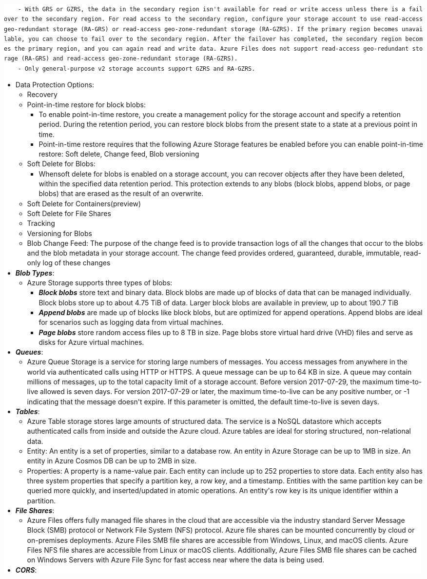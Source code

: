         - With GRS or GZRS, the data in the secondary region isn't available for read or write access unless there is a failover to the secondary region. For read access to the secondary region, configure your storage account to use read-access geo-redundant storage (RA-GRS) or read-access geo-zone-redundant storage (RA-GZRS). If the primary region becomes unavailable, you can choose to fail over to the secondary region. After the failover has completed, the secondary region becomes the primary region, and you can again read and write data. Azure Files does not support read-access geo-redundant storage (RA-GRS) and read-access geo-zone-redundant storage (RA-GZRS).
        - Only general-purpose v2 storage accounts support GZRS and RA-GZRS. 
* Data Protection Options:
    - Recovery
    - Point-in-time restore for block blobs:
        - To enable point-in-time restore, you create a management policy for the storage account and specify a retention period. During the retention period, you can restore block blobs from the present state to a state at a previous point in time.
        - Point-in-time restore requires that the following Azure Storage features be enabled before you can enable point-in-time restore: Soft delete, Change feed, Blob versioning
    - Soft Delete for Blobs:
        - Whensoft  delete for blobs is enabled on a storage account, you can recover objects after they have been deleted, within the specified data retention period. This protection extends to any blobs (block blobs, append blobs, or page blobs) that are erased as the result of an overwrite.
    - Soft Delete for Containers(preview)
    - Soft Delete for File Shares
    - Tracking
    - Versioning for Blobs
    - Blob Change Feed:
        The purpose of the change feed is to provide transaction logs of all the changes that occur to the blobs and the blob metadata in your storage account. The change feed provides ordered, guaranteed, durable, immutable, read-only log of these changes
* ***Blob Types***:
    - Azure Storage supports three types of blobs:
        - ***Block blobs*** store text and binary data. Block blobs are made up of blocks of data that can be managed individually. Block blobs store up to about 4.75 TiB of data. Larger block blobs are available in preview, up to about 190.7 TiB
        - ***Append blobs*** are made up of blocks like block blobs, but are optimized for append operations. Append blobs are ideal for scenarios such as logging data from virtual machines.
        - ***Page blobs*** store random access files up to 8 TB in size. Page blobs store virtual hard drive (VHD) files and serve as disks for Azure virtual machines.
* ***Queues***:
    - Azure Queue Storage is a service for storing large numbers of messages. You access messages from anywhere in the world via authenticated calls using HTTP or HTTPS. A queue message can be up to 64 KB in size. A queue may contain millions of messages, up to the total capacity limit of a storage account. Before version 2017-07-29, the maximum time-to-live allowed is seven days. For version 2017-07-29 or later, the maximum time-to-live can be any positive number, or -1 indicating that the message doesn't expire. If this parameter is omitted, the default time-to-live is seven days. 
* ***Tables***:
    - Azure Table storage stores large amounts of structured data. The service is a NoSQL datastore which accepts authenticated calls from inside and outside the Azure cloud. Azure tables are ideal for storing structured, non-relational data. 
    - Entity: An entity is a set of properties, similar to a database row. An entity in Azure Storage can be up to 1MB in size. An entity in Azure Cosmos DB can be up to 2MB in size.
    - Properties: A property is a name-value pair. Each entity can include up to 252 properties to store data. Each entity also has three system properties that specify a partition key, a row key, and a timestamp. Entities with the same partition key can be queried more quickly, and inserted/updated in atomic operations. An entity's row key is its unique identifier within a partition.
* ***File Shares***:
    - Azure Files offers fully managed file shares in the cloud that are accessible via the industry standard Server Message Block (SMB) protocol or Network File System (NFS) protocol. Azure file shares can be mounted concurrently by cloud or on-premises deployments. Azure Files SMB file shares are accessible from Windows, Linux, and macOS clients. Azure Files NFS file shares are accessible from Linux or macOS clients. Additionally, Azure Files SMB file shares can be cached on Windows Servers with Azure File Sync for fast access near where the data is being used.
* ***CORS***: